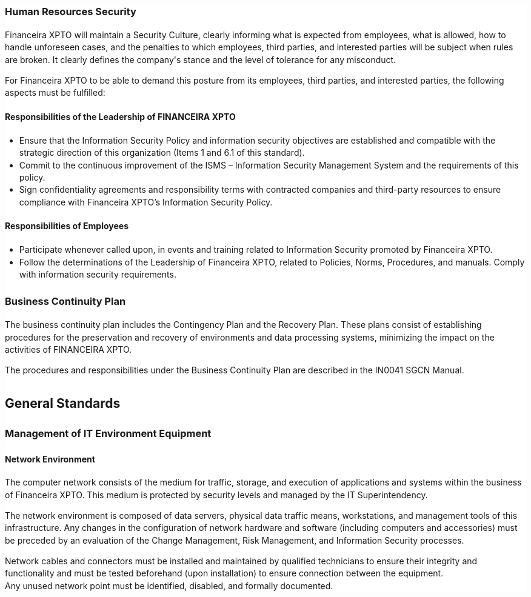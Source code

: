 ### Human Resources Security

Financeira XPTO will maintain a Security Culture, clearly informing what is expected from employees, what is allowed, how to handle unforeseen cases, and the penalties to which employees, third parties, and interested parties will be subject when rules are broken. It clearly defines the company's stance and the level of tolerance for any misconduct.

For Financeira XPTO to be able to demand this posture from its employees, third parties, and interested parties, the following aspects must be fulfilled:

#### Responsibilities of the Leadership of FINANCEIRA XPTO

- Ensure that the Information Security Policy and information security objectives are established and compatible with the strategic direction of this organization (Items 1 and 6.1 of this standard).
- Commit to the continuous improvement of the ISMS – Information Security Management System and the requirements of this policy.
- Sign confidentiality agreements and responsibility terms with contracted companies and third-party resources to ensure compliance with Financeira XPTO’s Information Security Policy.

#### Responsibilities of Employees

- Participate whenever called upon, in events and training related to Information Security promoted by Financeira XPTO.
- Follow the determinations of the Leadership of Financeira XPTO, related to Policies, Norms, Procedures, and manuals. Comply with information security requirements.

### Business Continuity Plan

The business continuity plan includes the Contingency Plan and the Recovery Plan. These plans consist of establishing procedures for the preservation and recovery of environments and data processing systems, minimizing the impact on the activities of FINANCEIRA XPTO.

The procedures and responsibilities under the Business Continuity Plan are described in the IN0041 SGCN Manual.

## General Standards

### Management of IT Environment Equipment

#### Network Environment

The computer network consists of the medium for traffic, storage, and execution of applications and systems within the business of Financeira XPTO. This medium is protected by security levels and managed by the IT Superintendency.

The network environment is composed of data servers, physical data traffic means, workstations, and management tools of this infrastructure. Any changes in the configuration of network hardware and software (including computers and accessories) must be preceded by an evaluation of the Change Management, Risk Management, and Information Security processes.

Network cables and connectors must be installed and maintained by qualified technicians to ensure their integrity and functionality and must be tested beforehand (upon installation) to ensure connection between the equipment.  
Any unused network point must be identified, disabled, and formally documented.
